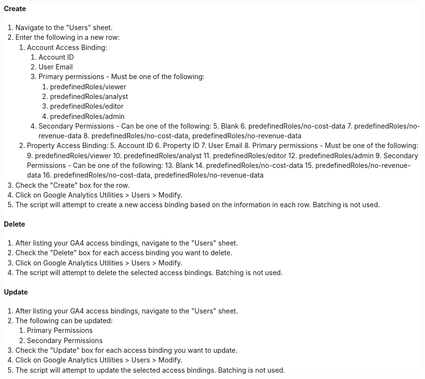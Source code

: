 
#### Create



1. Navigate to the "Users" sheet.
2. Enter the following in a new row:
    1. Account Access Binding:
        1. Account ID
        2. User Email
        3. Primary permissions - Must be one of the following:
            1. predefinedRoles/viewer
            2. predefinedRoles/analyst
            3. predefinedRoles/editor
            4. predefinedRoles/admin
        4. Secondary Permissions - Can be one of the following:
            5. Blank
            6. predefinedRoles/no-cost-data
            7. predefinedRoles/no-revenue-data
            8. predefinedRoles/no-cost-data, predefinedRoles/no-revenue-data
    2. Property Access Binding:
        5. Account ID
        6. Property ID
        7. User Email
        8. Primary permissions - Must be one of the following:
            9. predefinedRoles/viewer
            10. predefinedRoles/analyst
            11. predefinedRoles/editor
            12. predefinedRoles/admin
        9. Secondary Permissions - Can be one of the following:
            13. Blank
            14. predefinedRoles/no-cost-data
            15. predefinedRoles/no-revenue-data
            16. predefinedRoles/no-cost-data, predefinedRoles/no-revenue-data
3. Check the "Create" box for the row.
4. Click on Google Analytics Utilities > Users > Modify.
5. The script will attempt to create a new access binding based on the information in each row. Batching is not used.


#### Delete



1. After listing your GA4 access bindings, navigate to the "Users" sheet.
2. Check the "Delete" box for each access binding you want to delete.
3. Click on Google Analytics Utilities > Users > Modify.
4. The script will attempt to delete the selected access bindings. Batching is not used.


#### Update



1. After listing your GA4 access bindings, navigate to the "Users" sheet.
2. The following can be updated:
    1. Primary Permissions
    2. Secondary Permissions
3. Check the "Update" box for each access binding you want to update.
4. Click on Google Analytics Utilities > Users > Modify.
5. The script will attempt to update the selected access bindings. Batching is not used.
